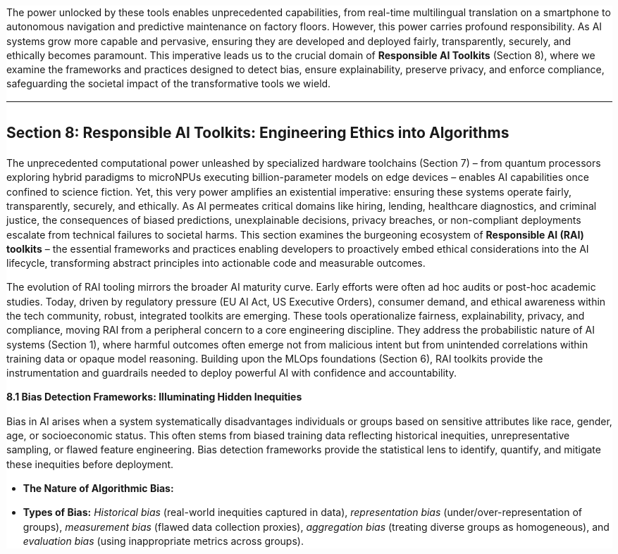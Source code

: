 The power unlocked by these tools enables unprecedented capabilities, from real-time multilingual translation on a smartphone to autonomous navigation and predictive maintenance on factory floors. However, this power carries profound responsibility. As AI systems grow more capable and pervasive, ensuring they are developed and deployed fairly, transparently, securely, and ethically becomes paramount. This imperative leads us to the crucial domain of **Responsible AI Toolkits** (Section 8), where we examine the frameworks and practices designed to detect bias, ensure explainability, preserve privacy, and enforce compliance, safeguarding the societal impact of the transformative tools we wield.



---





## Section 8: Responsible AI Toolkits: Engineering Ethics into Algorithms

The unprecedented computational power unleashed by specialized hardware toolchains (Section 7) – from quantum processors exploring hybrid paradigms to microNPUs executing billion-parameter models on edge devices – enables AI capabilities once confined to science fiction. Yet, this very power amplifies an existential imperative: ensuring these systems operate fairly, transparently, securely, and ethically. As AI permeates critical domains like hiring, lending, healthcare diagnostics, and criminal justice, the consequences of biased predictions, unexplainable decisions, privacy breaches, or non-compliant deployments escalate from technical failures to societal harms. This section examines the burgeoning ecosystem of **Responsible AI (RAI) toolkits** – the essential frameworks and practices enabling developers to proactively embed ethical considerations into the AI lifecycle, transforming abstract principles into actionable code and measurable outcomes.

The evolution of RAI tooling mirrors the broader AI maturity curve. Early efforts were often ad hoc audits or post-hoc academic studies. Today, driven by regulatory pressure (EU AI Act, US Executive Orders), consumer demand, and ethical awareness within the tech community, robust, integrated toolkits are emerging. These tools operationalize fairness, explainability, privacy, and compliance, moving RAI from a peripheral concern to a core engineering discipline. They address the probabilistic nature of AI systems (Section 1), where harmful outcomes often emerge not from malicious intent but from unintended correlations within training data or opaque model reasoning. Building upon the MLOps foundations (Section 6), RAI toolkits provide the instrumentation and guardrails needed to deploy powerful AI with confidence and accountability.

**8.1 Bias Detection Frameworks: Illuminating Hidden Inequities**

Bias in AI arises when a system systematically disadvantages individuals or groups based on sensitive attributes like race, gender, age, or socioeconomic status. This often stems from biased training data reflecting historical inequities, unrepresentative sampling, or flawed feature engineering. Bias detection frameworks provide the statistical lens to identify, quantify, and mitigate these inequities before deployment.

*   **The Nature of Algorithmic Bias:**

*   **Types of Bias:** *Historical bias* (real-world inequities captured in data), *representation bias* (under/over-representation of groups), *measurement bias* (flawed data collection proxies), *aggregation bias* (treating diverse groups as homogeneous), and *evaluation bias* (using inappropriate metrics across groups).
